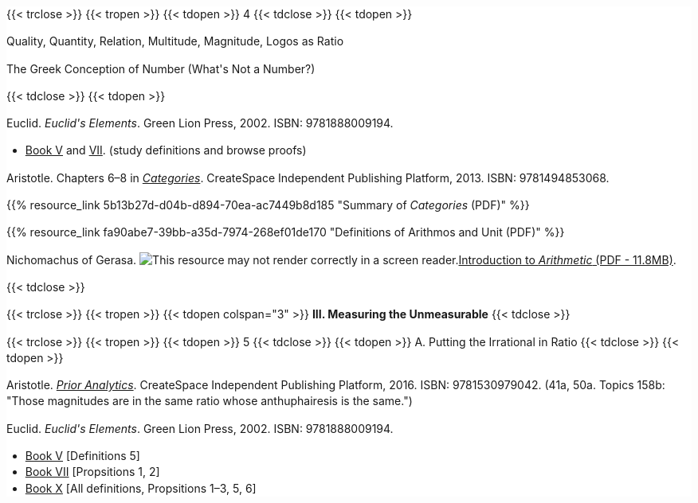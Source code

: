 {{< trclose >}}
{{< tropen >}}
{{< tdopen >}}
4
{{< tdclose >}}
{{< tdopen >}}


Quality, Quantity, Relation, Multitude, Magnitude, Logos as Ratio

The Greek Conception of Number (What's Not a Number?)


{{< tdclose >}}
{{< tdopen >}}


Euclid. _Euclid's Elements_. Green Lion Press, 2002. ISBN: 9781888009194.

*   [Book V](http://aleph0.clarku.edu/~djoyce/elements/bookV/bookV.html) and [VII](http://aleph0.clarku.edu/~djoyce/elements/bookVII/bookVII.html). (study definitions and browse proofs)

Aristotle. Chapters 6–8 in [_Categories_](http://classics.mit.edu/Aristotle/categories.html). CreateSpace Independent Publishing Platform, 2013. ISBN: 9781494853068.

{{% resource_link 5b13b27d-d04b-d894-70ea-ac7449b8d185 "Summary of _Categories_ (PDF)" %}}

{{% resource_link fa90abe7-39bb-a35d-7974-268ef01de170 "Definitions of Arithmos and Unit (PDF)" %}}

Nichomachus of Gerasa. ![This resource may not render correctly in a screen reader.](/images/inacessible.gif)[Introduction to _Arithmetic_ (PDF - 11.8MB)](http://ia600709.us.archive.org/27/items/NicomachusIntroToArithmetic/nicomachus-intro-to-arithmetic_no-ocr.pdf).


{{< tdclose >}}

{{< trclose >}}
{{< tropen >}}
{{< tdopen colspan="3" >}}
**III. Measuring the Unmeasurable**
{{< tdclose >}}

{{< trclose >}}
{{< tropen >}}
{{< tdopen >}}
5
{{< tdclose >}}
{{< tdopen >}}
A. Putting the Irrational in Ratio
{{< tdclose >}}
{{< tdopen >}}


Aristotle. [_Prior Analytics_](http://classics.mit.edu/Aristotle/prior.html). CreateSpace Independent Publishing Platform, 2016. ISBN: 9781530979042. (41a, 50a. Topics 158b: "Those magnitudes are in the same ratio whose anthuphairesis is the same.")

Euclid. _Euclid's Elements_. Green Lion Press, 2002. ISBN: 9781888009194.

*   [Book V](http://aleph0.clarku.edu/~djoyce/elements/bookV/bookV.html) \[Definitions 5\]
*   [Book VII](http://aleph0.clarku.edu/~djoyce/elements/bookVII/bookVII.html) \[Propsitions 1, 2\]
*   [Book X](http://aleph0.clarku.edu/~djoyce/elements/bookX/bookX.html) \[All definitions, Propsitions 1–3, 5, 6\]
